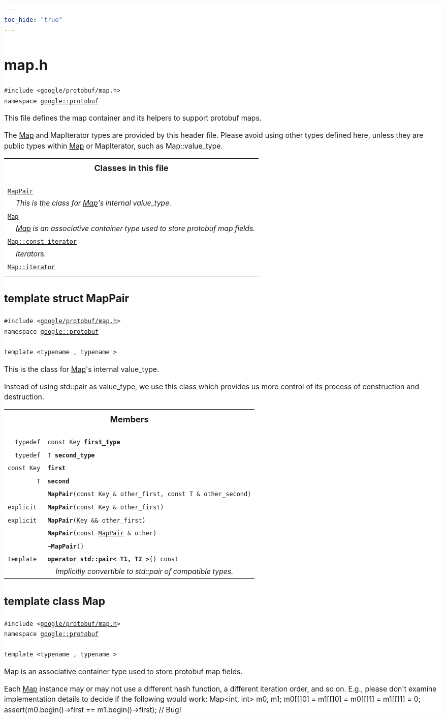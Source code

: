 ```yaml
---
toc_hide: "true"
---
```


<html devsite><head><title>map.h</title><meta name="project_path" value="/protocol-buffers/_project.yaml" /><meta name="book_path" value="/protocol-buffers/_book.yaml" /></head><body><h1>map.h</h1><p><code>#include &lt;google/protobuf/map.h&gt;<br>namespace <a href="#google.protobuf">google::protobuf</a></code></p><p>This file defines the map container and its helpers to support protobuf maps. </p><p>The <a href='google.protobuf.map#Map'>Map</a> and MapIterator types are provided by this header file. Please avoid using other types defined here, unless they are public types within <a href='google.protobuf.map#Map'>Map</a> or MapIterator, such as Map::value_type. </p>
<table width="100%"><tr><th colspan="2"><h3 style="margin-top: 4px">Classes in this file</h3></th></tr><tr><td><div><code><a href="#MapPair">MapPair</a></code></div><div style="font-style: italic; margin-top: 4px; margin-left: 16px;">This is the class for <a href='google.protobuf.map#Map'>Map</a>'s internal value_type. </div></td></tr><tr><td><div><code><a href="#Map">Map</a></code></div><div style="font-style: italic; margin-top: 4px; margin-left: 16px;"><a href='google.protobuf.map#Map'>Map</a> is an associative container type used to store protobuf map fields. </div></td></tr><tr><td><div><code><a href="#Map.const_iterator">Map::const_iterator</a></code></div><div style="font-style: italic; margin-top: 4px; margin-left: 16px;">Iterators. </div></td></tr><tr><td><div><code><a href="#Map.iterator">Map::iterator</a></code></div><div style="font-style: italic; margin-top: 4px; margin-left: 16px;"></div></td></tr></table><h2 id="MapPair">template struct MapPair</h2><p><code>#include &lt;<a href="#">google/protobuf/map.h</a>&gt;<br>namespace <a href="#google.protobuf">google::protobuf</a><br><br>template &lt;typename , typename &gt;</code></p><p>This is the class for <a href='google.protobuf.map#Map'>Map</a>'s internal value_type. </p><p>Instead of using std::pair as value_type, we use this class which provides us more control of its process of construction and destruction. </p>
<table><tr><th colspan="2"><h3 style="margin-top: 4px">Members</h3></th></tr><tr><td style="border-right-width: 0px; text-align: right;"><code>typedef</code></td><td style="border-left-width: 0px"id="MapPair.first_type"><div style="padding-left: 16px; text-indent: -16px"><code>const Key <b>first_type</b></code></div></td></tr><tr><td style="border-right-width: 0px; text-align: right;"><code>typedef</code></td><td style="border-left-width: 0px"id="MapPair.second_type"><div style="padding-left: 16px; text-indent: -16px"><code>T <b>second_type</b></code></div></td></tr><tr><td style="border-right-width: 0px; text-align: right;"><code>const Key</code></td><td style="border-left-width: 0px"id="MapPair.first"><div style="padding-left: 16px; text-indent: -16px"><code><b>first</b></code></div></td></tr><tr><td style="border-right-width: 0px; text-align: right;"><code>T</code></td><td style="border-left-width: 0px"id="MapPair.second"><div style="padding-left: 16px; text-indent: -16px"><code><b>second</b></code></div></td></tr><tr><td style="border-right-width: 0px; text-align: right;"><code></code></td><td style="border-left-width: 0px"id="MapPair.MapPair"><div style="padding-left: 16px; text-indent: -16px"><code><b>MapPair</b>(const Key &amp; other_first, const T &amp; other_second)</code></div></td></tr><tr><td style="border-right-width: 0px; text-align: right;"><code>explicit </code></td><td style="border-left-width: 0px"id="MapPair.MapPair"><div style="padding-left: 16px; text-indent: -16px"><code><b>MapPair</b>(const Key &amp; other_first)</code></div></td></tr><tr><td style="border-right-width: 0px; text-align: right;"><code>explicit </code></td><td style="border-left-width: 0px"id="MapPair.MapPair"><div style="padding-left: 16px; text-indent: -16px"><code><b>MapPair</b>(Key &amp;&amp; other_first)</code></div></td></tr><tr><td style="border-right-width: 0px; text-align: right;"><code></code></td><td style="border-left-width: 0px"id="MapPair.MapPair"><div style="padding-left: 16px; text-indent: -16px"><code><b>MapPair</b>(const <a href='google.protobuf.map#MapPair'>MapPair</a> &amp; other)</code></div></td></tr><tr><td style="border-right-width: 0px; text-align: right;"><code></code></td><td style="border-left-width: 0px"id="MapPair.~MapPair"><div style="padding-left: 16px; text-indent: -16px"><code><b>~MapPair</b>()</code></div></td></tr><tr><td style="border-right-width: 0px; text-align: right;"><code>template </code></td><td style="border-left-width: 0px"id="MapPair.operator std::pair< T1, T2 >"><div style="padding-left: 16px; text-indent: -16px"><code><b>operator std::pair< T1, T2 ></b>() const</code></div><div style="font-style: italic; margin-top: 4px; margin-left: 16px;">Implicitly convertible to std::pair of compatible types. </div></td></tr></table><h2 id="Map">template class Map</h2><p><code>#include &lt;<a href="#">google/protobuf/map.h</a>&gt;<br>namespace <a href="#google.protobuf">google::protobuf</a><br><br>template &lt;typename , typename &gt;</code></p><p><a href='google.protobuf.map#Map'>Map</a> is an associative container type used to store protobuf map fields. </p><p>Each <a href='google.protobuf.map#Map'>Map</a> instance may or may not use a different hash function, a different iteration order, and so on. E.g., please don't examine implementation details to decide if the following would work: Map&lt;int, int&gt; m0, m1; m0[[]0] = m1[[]0] = m0[[]1] = m1[[]1] = 0; assert(m0.begin()-&gt;first == m1.begin()-&gt;first); // Bug!</p>